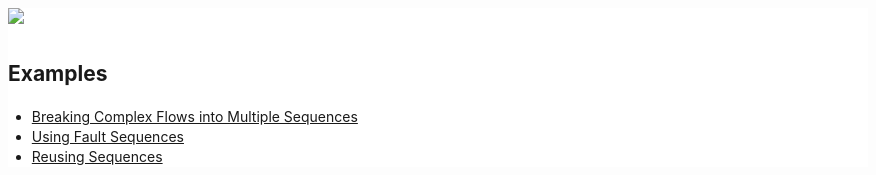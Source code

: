 <img src="{{base_path}}/assets/img/integrate/create_artifacts/new_sequence/sequence-source-view.png" width="800">

## Examples

-   [Breaking Complex Flows into Multiple Sequences]({{base_path}}/integrate/examples/sequence_examples/using-multiple-sequences)
-   [Using Fault Sequences]({{base_path}}/integrate/examples/sequence_examples/using-fault-sequences)
-   [Reusing Sequences]({{base_path}}/integrate/examples/sequence_examples/custom-sequences-with-proxy-services)
